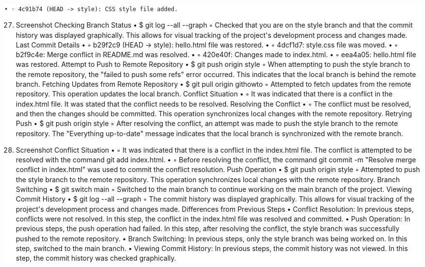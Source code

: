     • ◦ 4c91b74 (HEAD -> style): CSS style file added.

27. Screenshot
Checking Branch Status
    • $ git log --all --graph
◦ Checked that you are on the style branch and that the commit history was displayed graphically. This allows for visual tracking of the project's development process and changes made.
Last Commit Details
    • ◦ b29f2c9 (HEAD -> style): hello.html file was restored.
    • ◦ 4dcf1d7: style.css file was moved.
    • ◦ b2f9c4e: Merge conflict in README.md was resolved.
    • ◦ 420e40f: Changes made to index.html.
    • ◦ eea4a05: hello.html file was restored.
Attempt to Push to Remote Repository
    • $ git push origin style
◦ When attempting to push the style branch to the remote repository, the "failed to push some refs" error occurred. This indicates that the local branch is behind the remote branch.
Fetching Updates from Remote Repository
    • $ git pull origin githowto
◦ Attempted to fetch updates from the remote repository. This operation updates the local branch.
Conflict Situation
    • ◦ It was indicated that there is a conflict in the index.html file. It was stated that the conflict needs to be resolved.
Resolving the Conflict
    • ◦ The conflict must be resolved, and then the changes should be committed. This operation synchronizes local changes with the remote repository.
Retrying Push
    • $ git push origin style
◦ After resolving the conflict, an attempt was made to push the style branch to the remote repository. The "Everything up-to-date" message indicates that the local branch is synchronized with the remote branch.

28. Screenshot
Conflict Situation
    • ◦ It was indicated that there is a conflict in the index.html file. The conflict is attempted to be resolved with the command git add index.html.
    • ◦ Before resolving the conflict, the command git commit -m "Resolve merge conflict in index.html" was used to commit the conflict resolution.
Push Operation
    • $ git push origin style
◦ Attempted to push the style branch to the remote repository. This operation synchronizes local changes with the remote repository.
Branch Switching
    • $ git switch main
◦ Switched to the main branch to continue working on the main branch of the project.
Viewing Commit History
    • $ git log --all --graph
◦ The commit history was displayed graphically. This allows for visual tracking of the project's development process and changes made.
Differences from Previous Steps
    • Conflict Resolution: In previous steps, conflicts were not resolved. In this step, the conflict in the index.html file was resolved and committed.
    • Push Operation: In previous steps, the push operation had failed. In this step, after resolving the conflict, the style branch was successfully pushed to the remote repository.
    • Branch Switching: In previous steps, only the style branch was being worked on. In this step, switched to the main branch.
    • Viewing Commit History: In previous steps, the commit history was not viewed. In this step, the commit history was checked graphically.
